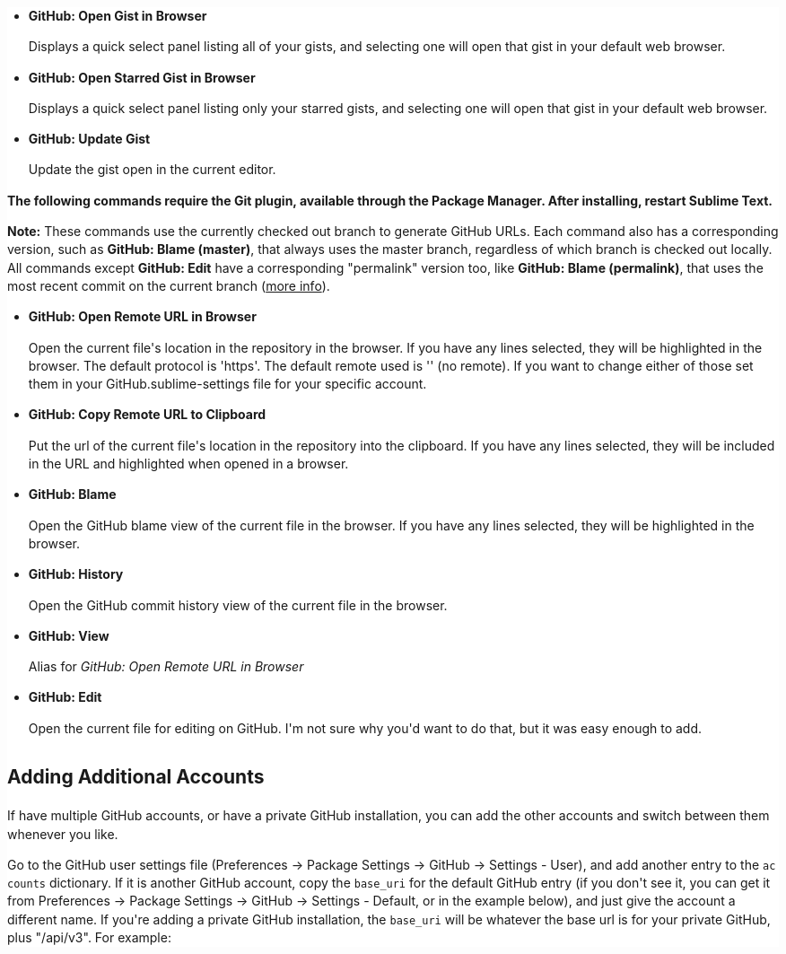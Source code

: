 * **GitHub: Open Gist in Browser**

    Displays a quick select panel listing all of your gists, and selecting one will
    open that gist in your default web browser.

* **GitHub: Open Starred Gist in Browser**

    Displays a quick select panel listing only your starred gists, and selecting one will
    open that gist in your default web browser.

* **GitHub: Update Gist**

    Update the gist open in the current editor.

**The following commands require the Git plugin, available through the Package Manager. After installing, restart Sublime Text.**

**Note:** These commands use the currently checked out branch to generate GitHub URLs. Each command also has a corresponding version, such as **GitHub: Blame (master)**, that always uses the master branch, regardless of which branch is checked out locally. All commands except **GitHub: Edit** have a corresponding "permalink" version too, like **GitHub: Blame (permalink)**, that uses the most recent commit on the current branch ([more info](https://help.github.com/en/articles/getting-permanent-links-to-files)).

* **GitHub: Open Remote URL in Browser**

    Open the current file's location in the repository in the browser. If you have any lines selected, they will be highlighted in the browser.  The default protocol is 'https'.  The default remote used is '' (no remote).  If you want to change either of those set them in your GitHub.sublime-settings file for your specific account.

* **GitHub: Copy Remote URL to Clipboard**

    Put the url of the current file's location in the repository into the clipboard. If you have any lines selected, they will be included in the URL and highlighted when opened in a browser.

* **GitHub: Blame**

    Open the GitHub blame view of the current file in the browser. If you have any lines selected, they will be highlighted in the browser.

* **GitHub: History**

    Open the GitHub commit history view of the current file in the browser.

* **GitHub: View**

    Alias for *GitHub: Open Remote URL in Browser*

* **GitHub: Edit**

    Open the current file for editing on GitHub. I'm not sure why you'd want to do that, but it was easy enough to add.

## Adding Additional Accounts

If have multiple GitHub accounts, or have a private GitHub installation, you can add the other
accounts and switch between them whenever you like.

Go to the GitHub user settings file (Preferences -> Package Settings -> GitHub -> Settings - User),
and add another entry to the `accounts` dictionary. If it is another GitHub account, copy the
`base_uri` for the default GitHub entry (if you don't see it, you can get it from Preferences ->
Package Settings -> GitHub -> Settings - Default, or in the example below), and just give the
account a different name. If you're adding a private GitHub installation, the `base_uri` will be
whatever the base url is for your private GitHub, plus "/api/v3". For example:
